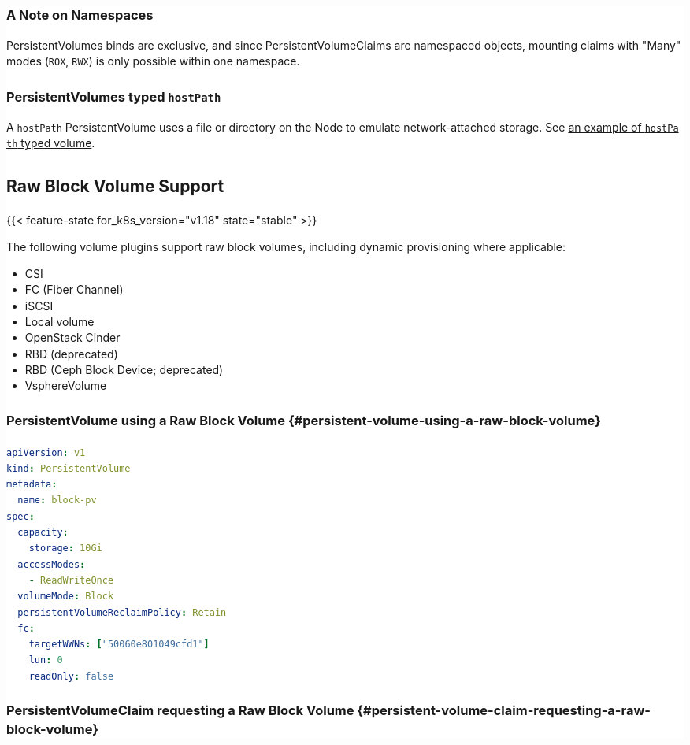 ### A Note on Namespaces

PersistentVolumes binds are exclusive, and since PersistentVolumeClaims are
namespaced objects, mounting claims with "Many" modes (`ROX`, `RWX`) is only
possible within one namespace.

### PersistentVolumes typed `hostPath`

A `hostPath` PersistentVolume uses a file or directory on the Node to emulate
network-attached storage. See
[an example of `hostPath` typed volume](/docs/tasks/configure-pod-container/configure-persistent-volume-storage/#create-a-persistentvolume).

## Raw Block Volume Support

{{< feature-state for_k8s_version="v1.18" state="stable" >}}

The following volume plugins support raw block volumes, including dynamic provisioning where
applicable:

* CSI
* FC (Fiber Channel)
* iSCSI
* Local volume
* OpenStack Cinder
* RBD (deprecated)
* RBD (Ceph Block Device; deprecated)
* VsphereVolume

### PersistentVolume using a Raw Block Volume {#persistent-volume-using-a-raw-block-volume}

```yaml
apiVersion: v1
kind: PersistentVolume
metadata:
  name: block-pv
spec:
  capacity:
    storage: 10Gi
  accessModes:
    - ReadWriteOnce
  volumeMode: Block
  persistentVolumeReclaimPolicy: Retain
  fc:
    targetWWNs: ["50060e801049cfd1"]
    lun: 0
    readOnly: false
```

### PersistentVolumeClaim requesting a Raw Block Volume {#persistent-volume-claim-requesting-a-raw-block-volume}
